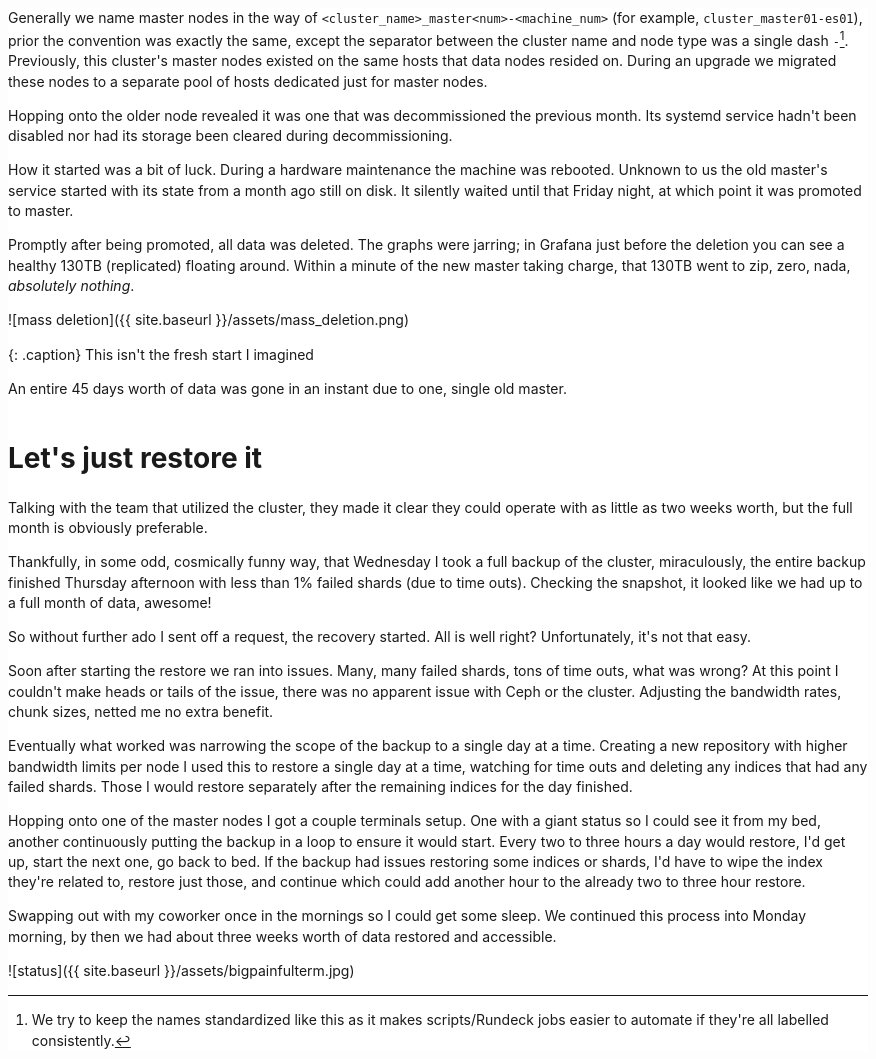 Generally we name master nodes in the way of `<cluster_name>_master<num>-<machine_num>` (for example, `cluster_master01-es01`), prior the convention was exactly the same, except the separator between the cluster name and node type was a single dash `-`[^1]. Previously, this cluster's master nodes existed on the same hosts that data nodes resided on. During an upgrade we migrated these nodes to a separate pool of hosts dedicated just for master nodes.

Hopping onto the older node revealed it was one that was decommissioned the previous month. Its systemd service hadn't been disabled nor had its storage been cleared during decommissioning.

How it started was a bit of luck. During a hardware maintenance the machine was rebooted. Unknown to us the old master's service started with its state from a month ago still on disk. It silently waited until that Friday night, at which point it was promoted to master.

Promptly after being promoted, all data was deleted. The graphs were jarring; in Grafana just before the deletion you can see a healthy 130TB (replicated) floating around. Within a minute of the new master taking charge, that 130TB went to zip, zero, nada, _absolutely nothing_.

![mass deletion]({{ site.baseurl }}/assets/mass_deletion.png)

{: .caption}
This isn't the fresh start I imagined

An entire 45 days worth of data was gone in an instant due to one, single old master.

# Let's just restore it

Talking with the team that utilized the cluster, they made it clear they could operate with as little as two weeks worth, but the full month is obviously preferable.

Thankfully, in some odd, cosmically funny way, that Wednesday I took a full backup of the cluster, miraculously, the entire backup finished Thursday afternoon with less than 1% failed shards (due to time outs). Checking the snapshot, it looked like we had up to a full month of data, awesome!

So without further ado I sent off a request, the recovery started. All is well right? Unfortunately, it's not that easy.

Soon after starting the restore we ran into issues. Many, many failed shards, tons of time outs, what was wrong? At this point I couldn't make heads or tails of the issue, there was no apparent issue with Ceph or the cluster. Adjusting the bandwidth rates, chunk sizes, netted me no extra benefit.

Eventually what worked was narrowing the scope of the backup to a single day at a time. Creating a new repository with higher bandwidth limits per node I used this to restore a single day at a time, watching for time outs and deleting any indices that had any failed shards. Those I would restore separately after the remaining indices for the day finished.

Hopping onto one of the master nodes I got a couple terminals setup. One with a giant status so I could see it from my bed, another continuously putting the backup in a loop to ensure it would start. Every two to three hours a day would restore, I'd get up, start the next one, go back to bed. If the backup had issues restoring some indices or shards, I'd have to wipe the index they're related to, restore just those, and continue which could add another hour to the already two to three hour restore.

Swapping out with my coworker once in the mornings so I could get some sleep. We continued this process into Monday morning, by then we had about three weeks worth of data restored and accessible.

![status]({{ site.baseurl }}/assets/bigpainfulterm.jpg)


[es-ksm]: https://github.com/Battleroid/es-ksm
[^1]: We try to keep the names standardized like this as it makes scripts/Rundeck jobs easier to automate if they're all labelled consistently.
[^2]: This partly worked, but Ceph still remains an issue. Just due to the sheer size of the cluster and amount of data it quickly congests the LBs for Ceph, so no matter what method we tried we'd never get a clean backup unfortunately. Failed shards were an inevitability, not a rare occurrence.
[^3]: For reference, each backfill job gets 1-4 CPU requested, and has a default request of 2GB, up to 10GB limit.